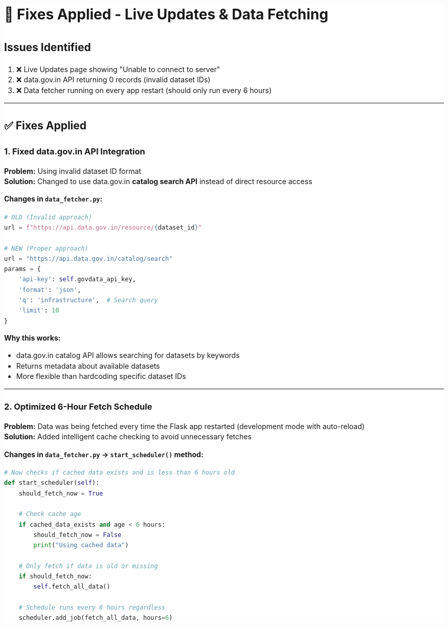 # 🔧 Fixes Applied - Live Updates & Data Fetching

## Issues Identified

1. ❌ Live Updates page showing "Unable to connect to server"
2. ❌ data.gov.in API returning 0 records (invalid dataset IDs)
3. ❌ Data fetcher running on every app restart (should only run every 6 hours)

---

## ✅ Fixes Applied

### 1. Fixed data.gov.in API Integration

**Problem:** Using invalid dataset ID format  
**Solution:** Changed to use data.gov.in **catalog search API** instead of direct resource access

**Changes in `data_fetcher.py`:**

```python
# OLD (Invalid approach)
url = f"https://api.data.gov.in/resource/{dataset_id}"

# NEW (Proper approach)
url = "https://api.data.gov.in/catalog/search"
params = {
    'api-key': self.govdata_api_key,
    'format': 'json',
    'q': 'infrastructure',  # Search query
    'limit': 10
}
```

**Why this works:**

- data.gov.in catalog API allows searching for datasets by keywords
- Returns metadata about available datasets
- More flexible than hardcoding specific dataset IDs

---

### 2. Optimized 6-Hour Fetch Schedule

**Problem:** Data was being fetched every time the Flask app restarted (development mode with auto-reload)  
**Solution:** Added intelligent cache checking to avoid unnecessary fetches

**Changes in `data_fetcher.py` → `start_scheduler()` method:**

```python
# Now checks if cached data exists and is less than 6 hours old
def start_scheduler(self):
    should_fetch_now = True

    # Check cache age
    if cached_data_exists and age < 6 hours:
        should_fetch_now = False
        print("Using cached data")

    # Only fetch if data is old or missing
    if should_fetch_now:
        self.fetch_all_data()

    # Schedule runs every 6 hours regardless
    scheduler.add_job(fetch_all_data, hours=6)
```